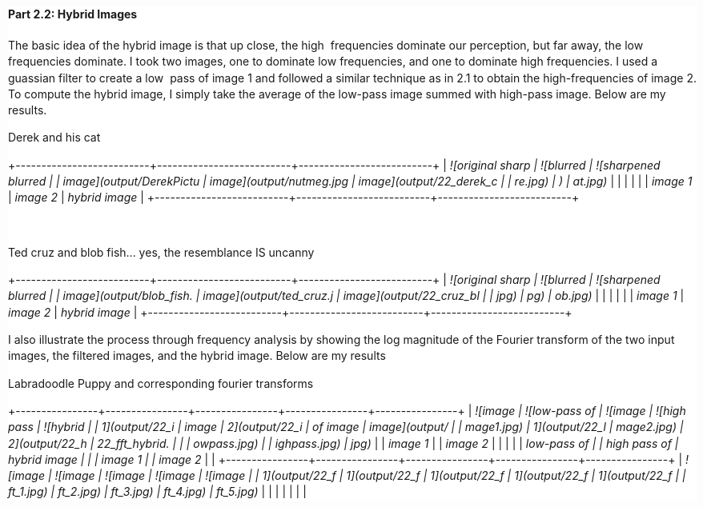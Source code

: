 #### Part 2.2: Hybrid Images

The basic idea of the hybrid image is that up close, the high
 frequencies dominate our perception, but far away, the low frequencies
dominate. I took two images, one to dominate low frequencies, and one to
dominate high frequencies. I used a guassian filter to create a low
 pass of image 1 and followed a similar technique as in 2.1 to obtain
the high-frequencies of image 2. To compute the hybrid image, I simply
take the average of the low-pass image summed with high-pass image.
Below are my results.

Derek and his cat

+--------------------------+--------------------------+--------------------------+
| *![original sharp        | *![blurred               | *![sharpened blurred     |
| image](output/DerekPictu | image](output/nutmeg.jpg | image](output/22_derek_c |
| re.jpg)*                 | )*                       | at.jpg)*                 |
|                          |                          |                          |
| *image 1*                | *image 2*                | *hybrid image*           |
+--------------------------+--------------------------+--------------------------+

 

Ted cruz and blob fish... yes, the resemblance IS uncanny

+--------------------------+--------------------------+--------------------------+
| *![original sharp        | *![blurred               | *![sharpened blurred     |
| image](output/blob_fish. | image](output/ted_cruz.j | image](output/22_cruz_bl |
| jpg)*                    | pg)*                     | ob.jpg)*                 |
|                          |                          |                          |
| *image 1*                | *image 2*                | *hybrid image*           |
+--------------------------+--------------------------+--------------------------+

I also illustrate the process through frequency analysis by showing the
log magnitude of the Fourier transform of the two input images, the
filtered images, and the hybrid image. Below are my results

Labradoodle Puppy and corresponding fourier transforms

+----------------+----------------+----------------+----------------+----------------+
| *![image       | *![low-pass of | *![image       | *![high pass   | *![hybrid      |
| 1](output/22_i | image          | 2](output/22_i | of image       | image](output/ |
| mage1.jpg)*    | 1](output/22_l | mage2.jpg)*    | 2](output/22_h | 22_fft_hybrid. |
|                | owpass.jpg)*   |                | ighpass.jpg)*  | jpg)*          |
| *image 1*      |                | *image 2*      |                |                |
|                | *low-pass of   |                | *high pass of  | *hybrid image* |
|                | image 1*       |                | image 2*       |                |
+----------------+----------------+----------------+----------------+----------------+
| *![image       | *![image       | *![image       | *![image       | *![image       |
| 1](output/22_f | 1](output/22_f | 1](output/22_f | 1](output/22_f | 1](output/22_f |
| ft_1.jpg)*     | ft_2.jpg)*     | ft_3.jpg)*     | ft_4.jpg)*     | ft_5.jpg)*     |
|                |                |                |                |                |